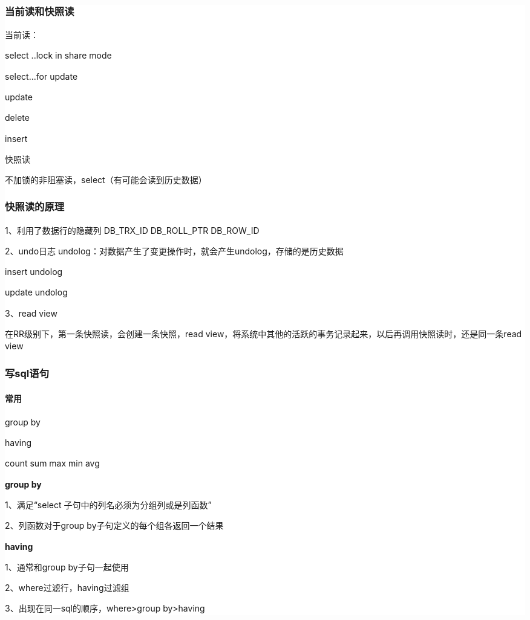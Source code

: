 

### 当前读和快照读

当前读：

select ..lock in share mode

select...for update

update

delete

insert

快照读

不加锁的非阻塞读，select（有可能会读到历史数据）

### 快照读的原理

1、利用了数据行的隐藏列  DB_TRX_ID  DB_ROLL_PTR  DB_ROW_ID

2、undo日志 undolog：对数据产生了变更操作时，就会产生undolog，存储的是历史数据

insert undolog

update undolog

3、read view

在RR级别下，第一条快照读，会创建一条快照，read view，将系统中其他的活跃的事务记录起来，以后再调用快照读时，还是同一条read view

### 写sql语句

#### 常用

group by

having

count sum max min avg

**group by** 

1、满足“select 子句中的列名必须为分组列或是列函数”

2、列函数对于group by子句定义的每个组各返回一个结果

**having**

1、通常和group by子句一起使用

2、where过滤行，having过滤组

3、出现在同一sql的顺序，where>group by>having